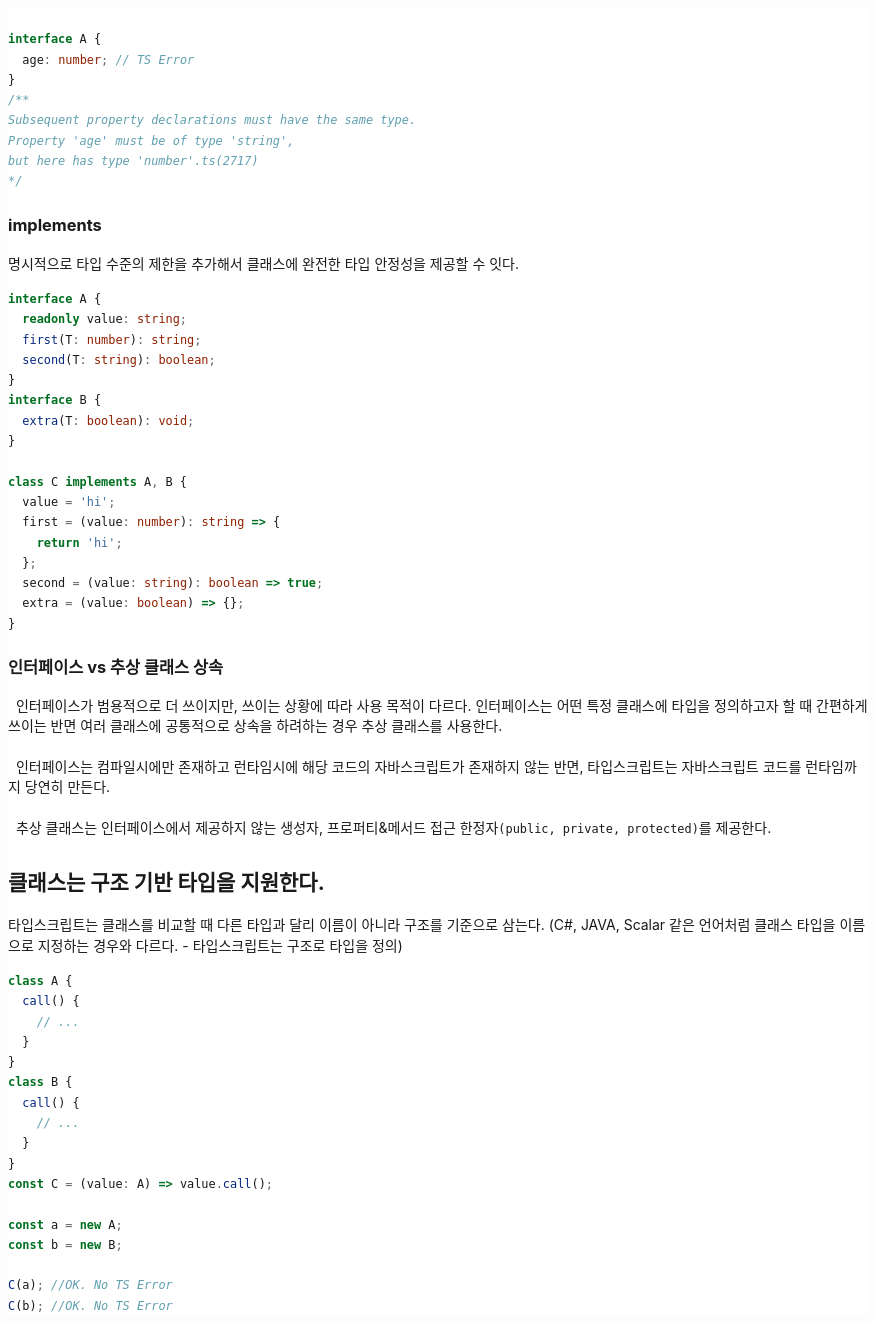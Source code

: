 ```ts

interface A {
  age: number; // TS Error
}
/**
Subsequent property declarations must have the same type.
Property 'age' must be of type 'string',
but here has type 'number'.ts(2717)
*/
```

### implements

명시적으로 타입 수준의 제한을 추가해서 클래스에 완전한 타입 안정성을 제공할 수 잇다.

```ts
interface A {
  readonly value: string;
  first(T: number): string;
  second(T: string): boolean;
}
interface B {
  extra(T: boolean): void;
}

class C implements A, B {
  value = 'hi';
  first = (value: number): string => {
    return 'hi';
  };
  second = (value: string): boolean => true;
  extra = (value: boolean) => {};
}
```

### 인터페이스 vs 추상 클래스 상속
&nbsp;&nbsp;인터페이스가 범용적으로 더 쓰이지만, 쓰이는 상황에 따라 사용 목적이 다르다. 인터페이스는 어떤 특정 클래스에 타입을 정의하고자 할 때 간편하게 쓰이는 반면 여러 클래스에 공통적으로 상속을 하려하는 경우 추상 클래스를 사용한다.<br/><br/>
&nbsp;&nbsp;인터페이스는 컴파일시에만 존재하고 런타임시에 해당 코드의 자바스크립트가 존재하지 않는 반면, 타입스크립트는 자바스크립트 코드를 런타임까지 당연히 만든다.<br/><br/>
&nbsp;&nbsp;추상 클래스는 인터페이스에서 제공하지 않는 생성자, 프로퍼티&메서드 접근 한정자`(public, private, protected)`를 제공한다.

## 클래스는 구조 기반 타입을 지원한다.
타입스크립트는 클래스를 비교할 때 다른 타입과 달리 이름이 아니라 구조를 기준으로 삼는다.
(C#, JAVA, Scalar 같은 언어처럼 클래스 타입을 이름으로 지정하는 경우와 다르다. - 타입스크립트는 구조로 타입을 정의)
```ts
class A {
  call() {
    // ...
  }
}
class B {
  call() {
    // ...
  }
}
const C = (value: A) => value.call();

const a = new A;
const b = new B;

C(a); //OK. No TS Error
C(b); //OK. No TS Error
```